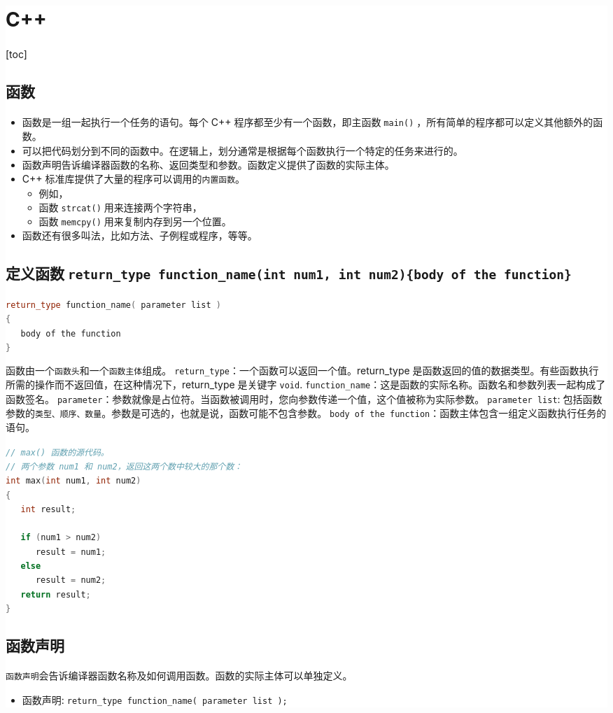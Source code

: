 # C++

[toc]

## 函数
- 函数是一组一起执行一个任务的语句。每个 C++ 程序都至少有一个函数，即主函数 `main()` ，所有简单的程序都可以定义其他额外的函数。
- 可以把代码划分到不同的函数中。在逻辑上，划分通常是根据每个函数执行一个特定的任务来进行的。
- 函数声明告诉编译器函数的名称、返回类型和参数。函数定义提供了函数的实际主体。
- C++ 标准库提供了大量的程序可以调用的`内置函数`。
  - 例如，
  - 函数 `strcat()` 用来连接两个字符串，
  - 函数 `memcpy()` 用来复制内存到另一个位置。
- 函数还有很多叫法，比如方法、子例程或程序，等等。


## 定义函数 `return_type function_name(int num1, int num2){body of the function}`

```cpp
return_type function_name( parameter list )
{
   body of the function
}
```

函数由一个`函数头`和一个`函数主体`组成。
`return_type`：一个函数可以返回一个值。return_type 是函数返回的值的数据类型。有些函数执行所需的操作而不返回值，在这种情况下，return_type 是关键字 `void`.
`function_name`：这是函数的实际名称。函数名和参数列表一起构成了函数签名。
`parameter`：参数就像是占位符。当函数被调用时，您向参数传递一个值，这个值被称为实际参数。
`parameter list`: 包括函数参数的`类型、顺序、数量`。参数是可选的，也就是说，函数可能不包含参数。
`body of the function`：函数主体包含一组定义函数执行任务的语句。

```cpp
// max() 函数的源代码。
// 两个参数 num1 和 num2，返回这两个数中较大的那个数：
int max(int num1, int num2)
{
   int result;  

   if (num1 > num2)
      result = num1;
   else
      result = num2;
   return result;
}
```

## 函数声明
`函数声明`会告诉编译器函数名称及如何调用函数。函数的实际主体可以单独定义。
- 函数声明: `return_type function_name( parameter list );`
